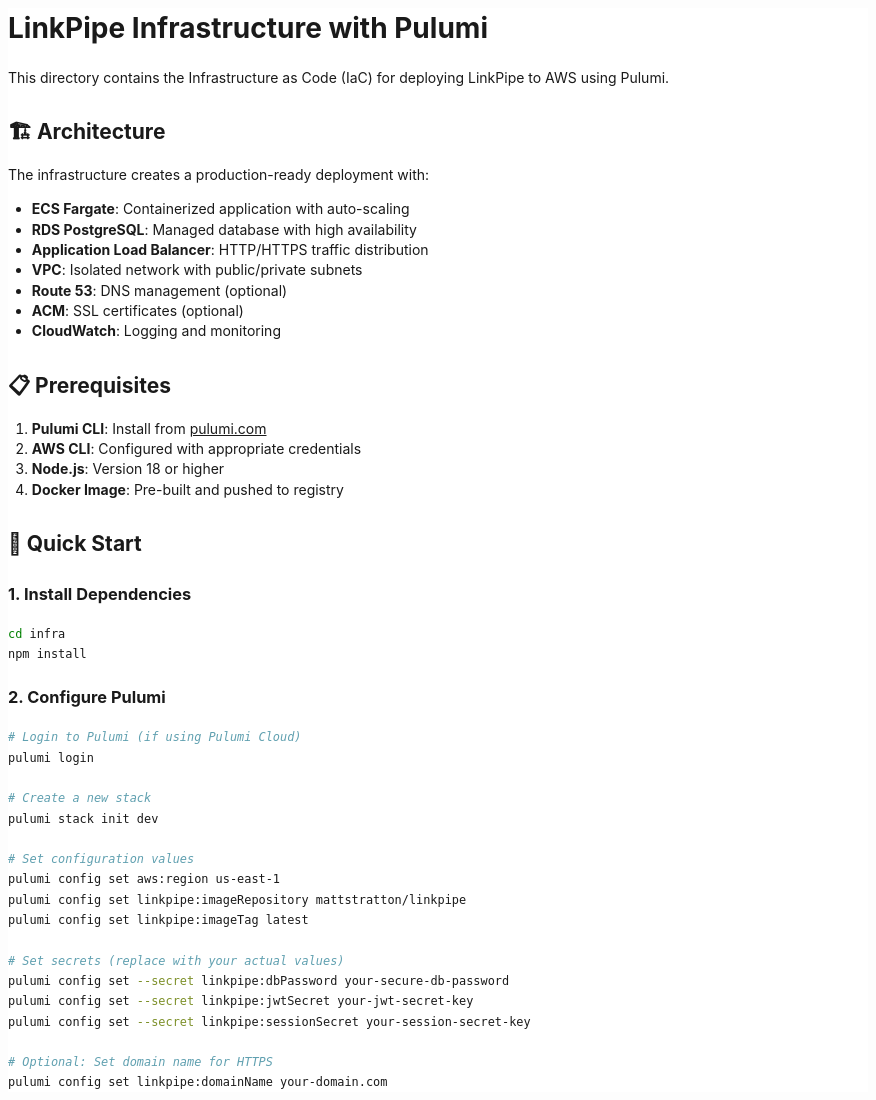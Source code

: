 # LinkPipe Infrastructure with Pulumi

This directory contains the Infrastructure as Code (IaC) for deploying LinkPipe to AWS using Pulumi.

## 🏗️ Architecture

The infrastructure creates a production-ready deployment with:

- **ECS Fargate**: Containerized application with auto-scaling
- **RDS PostgreSQL**: Managed database with high availability
- **Application Load Balancer**: HTTP/HTTPS traffic distribution
- **VPC**: Isolated network with public/private subnets
- **Route 53**: DNS management (optional)
- **ACM**: SSL certificates (optional)
- **CloudWatch**: Logging and monitoring

## 📋 Prerequisites

1. **Pulumi CLI**: Install from [pulumi.com](https://pulumi.com/docs/get-started/install/)
2. **AWS CLI**: Configured with appropriate credentials
3. **Node.js**: Version 18 or higher
4. **Docker Image**: Pre-built and pushed to registry

## 🚀 Quick Start

### 1. Install Dependencies

```bash
cd infra
npm install
```

### 2. Configure Pulumi

```bash
# Login to Pulumi (if using Pulumi Cloud)
pulumi login

# Create a new stack
pulumi stack init dev

# Set configuration values
pulumi config set aws:region us-east-1
pulumi config set linkpipe:imageRepository mattstratton/linkpipe
pulumi config set linkpipe:imageTag latest

# Set secrets (replace with your actual values)
pulumi config set --secret linkpipe:dbPassword your-secure-db-password
pulumi config set --secret linkpipe:jwtSecret your-jwt-secret-key
pulumi config set --secret linkpipe:sessionSecret your-session-secret-key

# Optional: Set domain name for HTTPS
pulumi config set linkpipe:domainName your-domain.com
```
